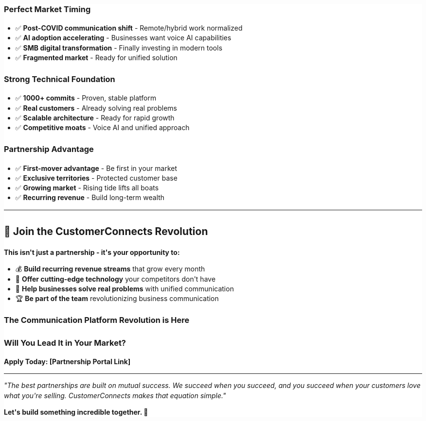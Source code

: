 ### **Perfect Market Timing**
- ✅ **Post-COVID communication shift** - Remote/hybrid work normalized
- ✅ **AI adoption accelerating** - Businesses want voice AI capabilities
- ✅ **SMB digital transformation** - Finally investing in modern tools
- ✅ **Fragmented market** - Ready for unified solution

### **Strong Technical Foundation**
- ✅ **1000+ commits** - Proven, stable platform
- ✅ **Real customers** - Already solving real problems
- ✅ **Scalable architecture** - Ready for rapid growth
- ✅ **Competitive moats** - Voice AI and unified approach

### **Partnership Advantage**
- ✅ **First-mover advantage** - Be first in your market
- ✅ **Exclusive territories** - Protected customer base
- ✅ **Growing market** - Rising tide lifts all boats
- ✅ **Recurring revenue** - Build long-term wealth

---

## 🤝 **Join the CustomerConnects Revolution**

**This isn't just a partnership - it's your opportunity to:**

- 💰 **Build recurring revenue streams** that grow every month
- 🚀 **Offer cutting-edge technology** your competitors don't have
- 🎯 **Help businesses solve real problems** with unified communication
- 🏆 **Be part of the team** revolutionizing business communication

### **The Communication Platform Revolution is Here**
### **Will You Lead It in Your Market?**

**Apply Today: [Partnership Portal Link]**

---

*"The best partnerships are built on mutual success. We succeed when you succeed, and you succeed when your customers love what you're selling. CustomerConnects makes that equation simple."*

**Let's build something incredible together. 🚀** 